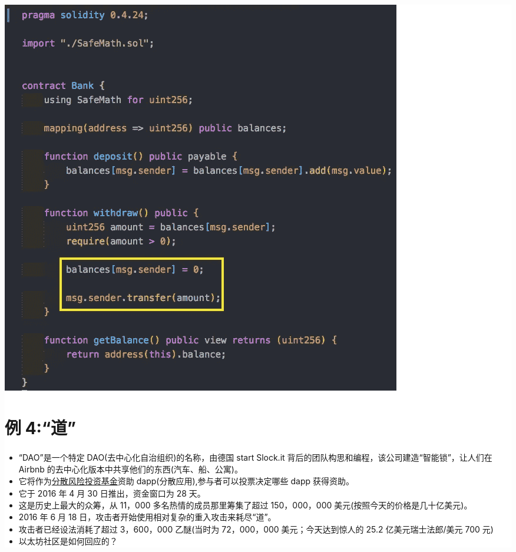 ![](img/dd9bb890372a651db88e87ce1c301f13.png)

# 例 4:“道”

*   “DAO”是一个特定 DAO(去中心化自治组织)的名称，由德国 start Slock.it 背后的团队构思和编程，该公司建造“智能锁”，让人们在 Airbnb 的去中心化版本中共享他们的东西(汽车、船、公寓)。
*   它将作为[分散风险投资基金](https://www.coindesk.com/ethereum-classic-explained-blockchain/)资助 dapp(分散应用),参与者可以投票决定哪些 dapp 获得资助。
*   它于 2016 年 4 月 30 日推出，资金窗口为 28 天。
*   这是历史上最大的众筹，从 11，000 多名热情的成员那里筹集了超过 150，000，000 美元(按照今天的价格是几十亿美元)。
*   2016 年 6 月 18 日，攻击者开始使用相对复杂的重入攻击来耗尽“道”。
*   攻击者已经设法消耗了超过 3，600，000 乙醚(当时为 72，000，000 美元；今天达到惊人的 25.2 亿美元瑞士法郎/美元 700 元)
*   以太坊社区是如何回应的？
